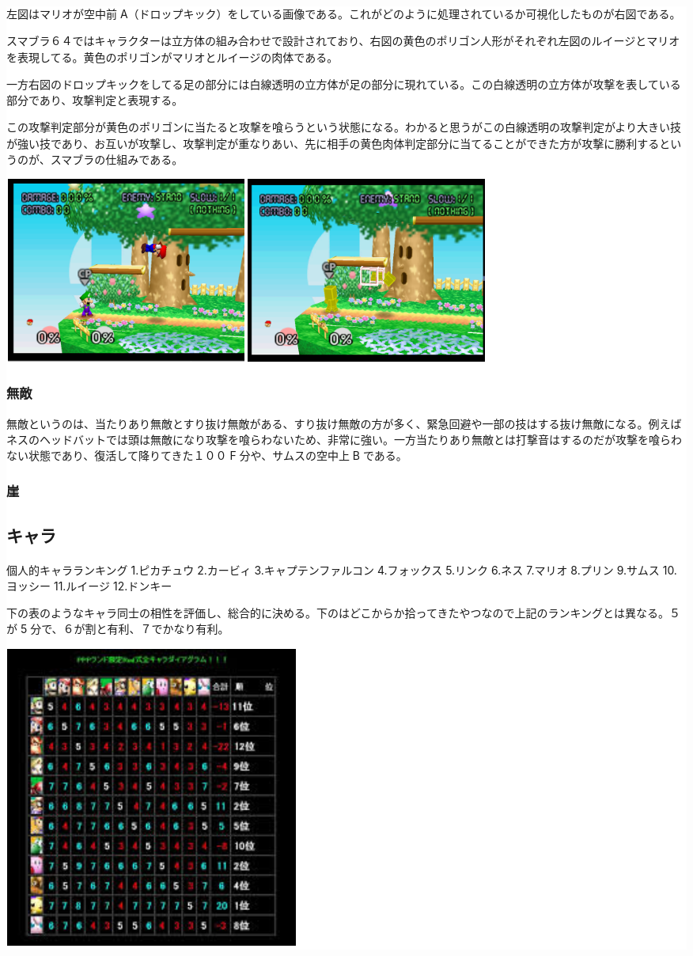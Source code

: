 左図はマリオが空中前 A（ドロップキック）をしている画像である。これがどのように処理されているか可視化したものが右図である。

スマブラ６４ではキャラクターは立方体の組み合わせで設計されており、右図の黄色のポリゴン人形がそれぞれ左図のルイージとマリオを表現してる。黄色のポリゴンがマリオとルイージの肉体である。

一方右図のドロップキックをしてる足の部分には白線透明の立方体が足の部分に現れている。この白線透明の立方体が攻撃を表している部分であり、攻撃判定と表現する。

この攻撃判定部分が黄色のポリゴンに当たると攻撃を喰らうという状態になる。わかると思うがこの白線透明の攻撃判定がより大きい技が強い技であり、お互いが攻撃し、攻撃判定が重なりあい、先に相手の黄色肉体判定部分に当てることができた方が攻撃に勝利するというのが、スマブラの仕組みである。

![判定](/assets/blog/smabrakuyo/visualize_atack.png)

### 無敵

無敵というのは、当たりあり無敵とすり抜け無敵がある、すり抜け無敵の方が多く、緊急回避や一部の技はする抜け無敵になる。例えばネスのヘッドバットでは頭は無敵になり攻撃を喰らわないため、非常に強い。一方当たりあり無敵とは打撃音はするのだが攻撃を喰らわない状態であり、復活して降りてきた１００ F 分や、サムスの空中上 B である。

### 崖

## キャラ

個人的キャラランキング 1.ピカチュウ 2.カービィ 3.キャプテンファルコン 4.フォックス 5.リンク 6.ネス 7.マリオ 8.プリン 9.サムス 10.ヨッシー 11.ルイージ 12.ドンキー

下の表のようなキャラ同士の相性を評価し、総合的に決める。下のはどこからか拾ってきたやつなので上記のランキングとは異なる。５が 5 分で、６が割と有利、７でかなり有利。

![相性表](/assets/blog/smabrakuyo/char_matrix.png)
